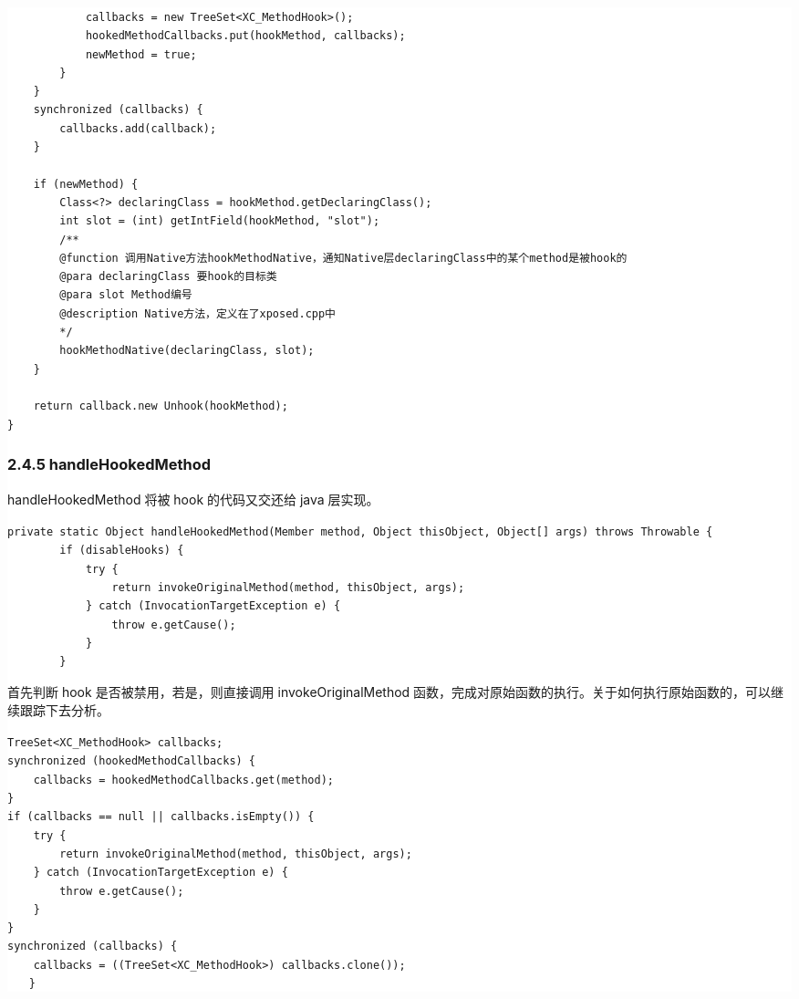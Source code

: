 ```
			callbacks = new TreeSet<XC_MethodHook>();
			hookedMethodCallbacks.put(hookMethod, callbacks);
			newMethod = true;
		}
	}
	synchronized (callbacks) {
		callbacks.add(callback);
	}
	
	if (newMethod) {
		Class<?> declaringClass = hookMethod.getDeclaringClass();
		int slot = (int) getIntField(hookMethod, "slot");
		/**
		@function 调用Native方法hookMethodNative，通知Native层declaringClass中的某个method是被hook的
		@para declaringClass 要hook的目标类
		@para slot Method编号
		@description Native方法，定义在了xposed.cpp中
		*/
		hookMethodNative(declaringClass, slot);
	}
	
	return callback.new Unhook(hookMethod);
}
```

### 2.4.5 handleHookedMethod

handleHookedMethod 将被 hook 的代码又交还给 java 层实现。

```
private static Object handleHookedMethod(Member method, Object thisObject, Object[] args) throws Throwable {
		if (disableHooks) {
			try {
				return invokeOriginalMethod(method, thisObject, args);
			} catch (InvocationTargetException e) {
				throw e.getCause();
			}
		}
```

首先判断 hook 是否被禁用，若是，则直接调用 invokeOriginalMethod 函数，完成对原始函数的执行。关于如何执行原始函数的，可以继续跟踪下去分析。

```
TreeSet<XC_MethodHook> callbacks;
synchronized (hookedMethodCallbacks) {
	callbacks = hookedMethodCallbacks.get(method);
}
if (callbacks == null || callbacks.isEmpty()) {
	try {
		return invokeOriginalMethod(method, thisObject, args);
	} catch (InvocationTargetException e) {
		throw e.getCause();
	}
}
synchronized (callbacks) {
	callbacks = ((TreeSet<XC_MethodHook>) callbacks.clone());
　　}
```
